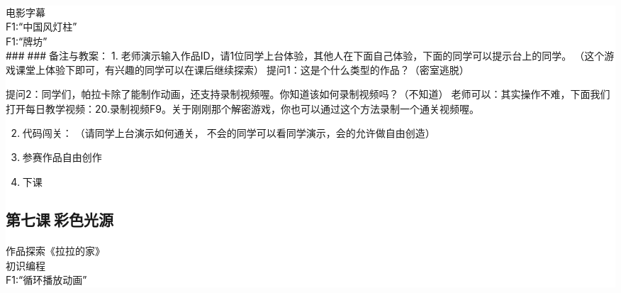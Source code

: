 <div class="right">
    <div class="mainwork">
        <step value="2">
            <action type="button" value="任务1代码闯关" projectid="112792"/>
            <div class="step_str">电影字幕</div> 
        </step>
        <step value="3">
            <action type="loadworld" value="任务2 创造你的作品"/>
            <div class="F1"> 
             F1:“中国风灯柱”<br/>
			 F1:“牌坊”<br/>   
            </div> 
        </step>
    </div>   
</div>
      
<notes display="all">
### 
</notes>
<notes display="teacher">
### 备注与教案：
1. 老师演示输入作品ID，请1位同学上台体验，其他人在下面自己体验，下面的同学可以提示台上的同学。
（这个游戏课堂上体验下即可，有兴趣的同学可以在课后继续探索）
提问1：这是个什么类型的作品？（密室逃脱）

提问2：同学们，帕拉卡除了能制作动画，还支持录制视频喔。你知道该如何录制视频吗？（不知道）
老师可以：其实操作不难，下面我们打开每日教学视频：20.录制视频F9。关于刚刚那个解密游戏，你也可以通过这个方法录制一个通关视频喔。

2. 代码闯关：
（请同学上台演示如何通关， 不会的同学可以看同学演示，会的允许做自由创造）

3. 参赛作品自由创作

4. 下课



</notes>

## 第七课 彩色光源
<div class="left">
    <step value="1">
        作品探索《拉拉的家》<br/>
        <action type="explore" projectid="42701"/>
        <action type="dailyVideo" id="4" />
    </step>
</div>

<div class="right">
    <div class="mainwork">
        <step value="2">
            <action type="button" value="任务1代码闯关" projectid="112792"/>
            <div class="step_str">初识编程</div> 
        </step>
        <step value="3">
            <action type="loadworld" value="任务2 创造你的作品"/>
            <div class="F1"> 
             F1:“循环播放动画”<br/>  
            </div> 
        </step>
    </div>   
</div>
      